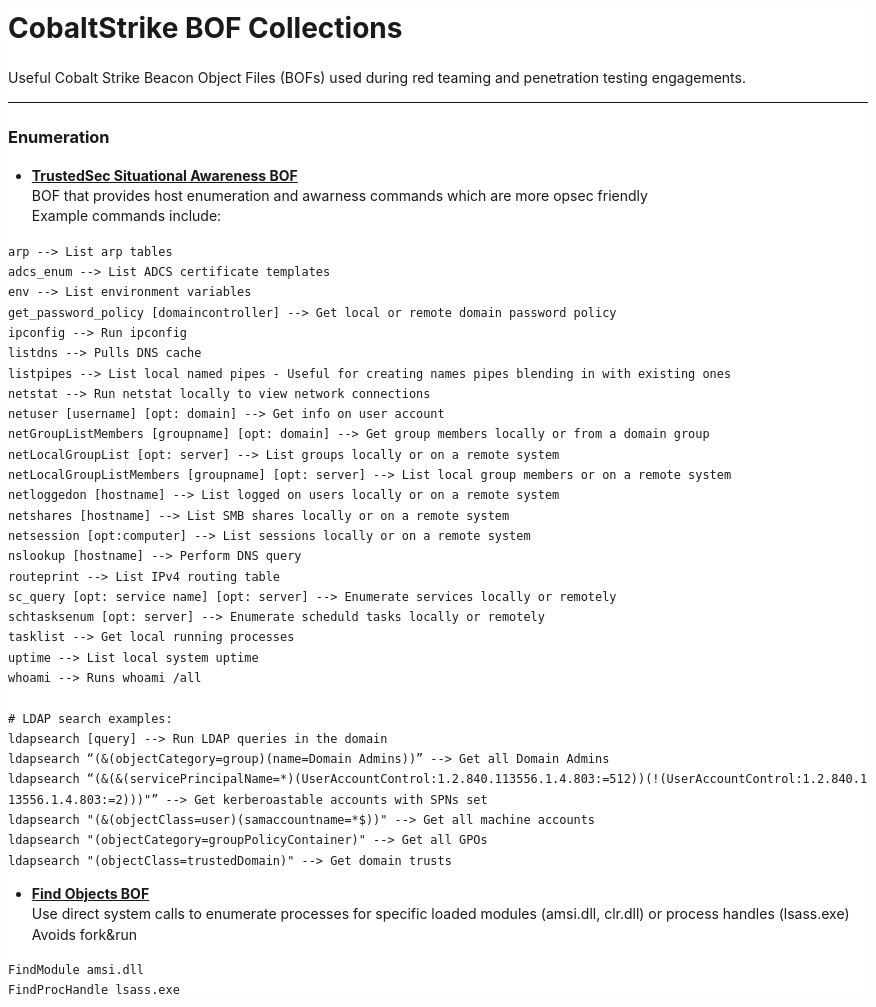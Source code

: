 # CobaltStrike BOF Collections
Useful Cobalt Strike Beacon Object Files (BOFs) used during red teaming and penetration testing engagements.

---
### Enumeration

- [**TrustedSec Situational Awareness BOF**](https://github.com/trustedsec/CS-Situational-Awareness-BOF)<br />
BOF that provides host enumeration and awarness commands which are more opsec friendly<br />
Example commands include:<br />
```
arp --> List arp tables
adcs_enum --> List ADCS certificate templates
env --> List environment variables
get_password_policy [domaincontroller] --> Get local or remote domain password policy
ipconfig --> Run ipconfig
listdns --> Pulls DNS cache
listpipes --> List local named pipes - Useful for creating names pipes blending in with existing ones
netstat --> Run netstat locally to view network connections
netuser [username] [opt: domain] --> Get info on user account
netGroupListMembers [groupname] [opt: domain] --> Get group members locally or from a domain group
netLocalGroupList [opt: server] --> List groups locally or on a remote system
netLocalGroupListMembers [groupname] [opt: server] --> List local group members or on a remote system
netloggedon [hostname] --> List logged on users locally or on a remote system
netshares [hostname] --> List SMB shares locally or on a remote system
netsession [opt:computer] --> List sessions locally or on a remote system
nslookup [hostname] --> Perform DNS query
routeprint --> List IPv4 routing table
sc_query [opt: service name] [opt: server] --> Enumerate services locally or remotely
schtasksenum [opt: server] --> Enumerate scheduld tasks locally or remotely
tasklist --> Get local running processes
uptime --> List local system uptime
whoami --> Runs whoami /all

# LDAP search examples:
ldapsearch [query] --> Run LDAP queries in the domain
ldapsearch “(&(objectCategory=group)(name=Domain Admins))” --> Get all Domain Admins
ldapsearch “(&(&(servicePrincipalName=*)(UserAccountControl:1.2.840.113556.1.4.803:=512))(!(UserAccountControl:1.2.840.113556.1.4.803:=2)))"” --> Get kerberoastable accounts with SPNs set
ldapsearch "(&(objectClass=user)(samaccountname=*$))" --> Get all machine accounts
ldapsearch "(objectCategory=groupPolicyContainer)" --> Get all GPOs
ldapsearch "(objectClass=trustedDomain)" --> Get domain trusts
```

- [**Find Objects BOF**](https://github.com/outflanknl/FindObjects-BOF)<br />
Use direct system calls to enumerate processes for specific loaded modules (amsi.dll, clr.dll) or process handles (lsass.exe)<br />
Avoids fork&run<br />
```
FindModule amsi.dll
FindProcHandle lsass.exe
```
